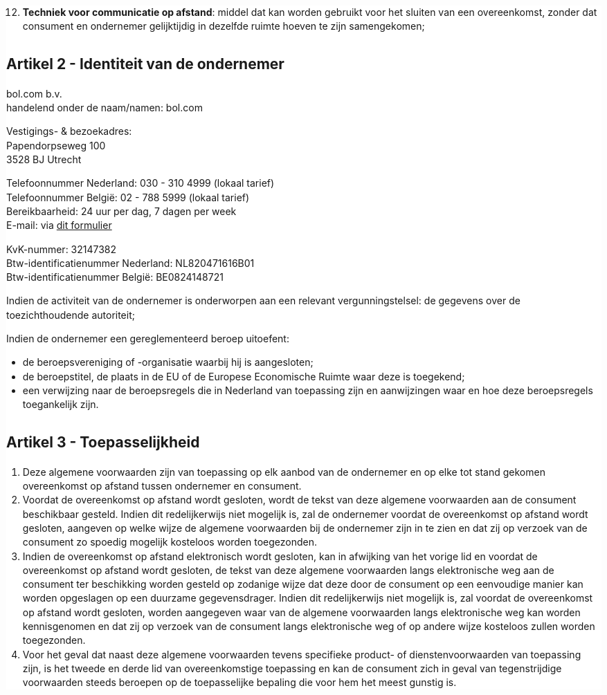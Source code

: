 12. **Techniek voor communicatie op afstand**: middel dat kan worden gebruikt voor het sluiten van een overeenkomst, zonder dat consument en ondernemer gelijktijdig in dezelfde ruimte hoeven te zijn samengekomen;

Artikel 2 - Identiteit van de ondernemer
----------------------------------------

bol.com b.v.  
handelend onder de naam/namen: bol.com

Vestigings- & bezoekadres:  
Papendorpseweg 100  
3528 BJ Utrecht

Telefoonnummer Nederland: 030 - 310 4999 (lokaal tarief)  
Telefoonnummer België: 02 - 788 5999 (lokaal tarief)  
Bereikbaarheid: 24 uur per dag, 7 dagen per week  
E-mail: via [dit formulier](https://www.bol.com/nl/nl/m/contact-via-email/)

KvK-nummer: 32147382  
Btw-identificatienummer Nederland: NL820471616B01  
Btw-identificatienummer België: BE0824148721

Indien de activiteit van de ondernemer is onderworpen aan een relevant vergunningstelsel: de gegevens over de toezichthoudende autoriteit;

Indien de ondernemer een gereglementeerd beroep uitoefent:

* de beroepsvereniging of -organisatie waarbij hij is aangesloten;
* de beroepstitel, de plaats in de EU of de Europese Economische Ruimte waar deze is toegekend;
* een verwijzing naar de beroepsregels die in Nederland van toepassing zijn en aanwijzingen waar en hoe deze beroepsregels toegankelijk zijn.

Artikel 3 - Toepasselijkheid
----------------------------

1. Deze algemene voorwaarden zijn van toepassing op elk aanbod van de ondernemer en op elke tot stand gekomen overeenkomst op afstand tussen ondernemer en consument.
2. Voordat de overeenkomst op afstand wordt gesloten, wordt de tekst van deze algemene voorwaarden aan de consument beschikbaar gesteld. Indien dit redelijkerwijs niet mogelijk is, zal de ondernemer voordat de overeenkomst op afstand wordt gesloten, aangeven op welke wijze de algemene voorwaarden bij de ondernemer zijn in te zien en dat zij op verzoek van de consument zo spoedig mogelijk kosteloos worden toegezonden.
3. Indien de overeenkomst op afstand elektronisch wordt gesloten, kan in afwijking van het vorige lid en voordat de overeenkomst op afstand wordt gesloten, de tekst van deze algemene voorwaarden langs elektronische weg aan de consument ter beschikking worden gesteld op zodanige wijze dat deze door de consument op een eenvoudige manier kan worden opgeslagen op een duurzame gegevensdrager. Indien dit redelijkerwijs niet mogelijk is, zal voordat de overeenkomst op afstand wordt gesloten, worden aangegeven waar van de algemene voorwaarden langs elektronische weg kan worden kennisgenomen en dat zij op verzoek van de consument langs elektronische weg of op andere wijze kosteloos zullen worden toegezonden.
4. Voor het geval dat naast deze algemene voorwaarden tevens specifieke product- of dienstenvoorwaarden van toepassing zijn, is het tweede en derde lid van overeenkomstige toepassing en kan de consument zich in geval van tegenstrijdige voorwaarden steeds beroepen op de toepasselijke bepaling die voor hem het meest gunstig is.
